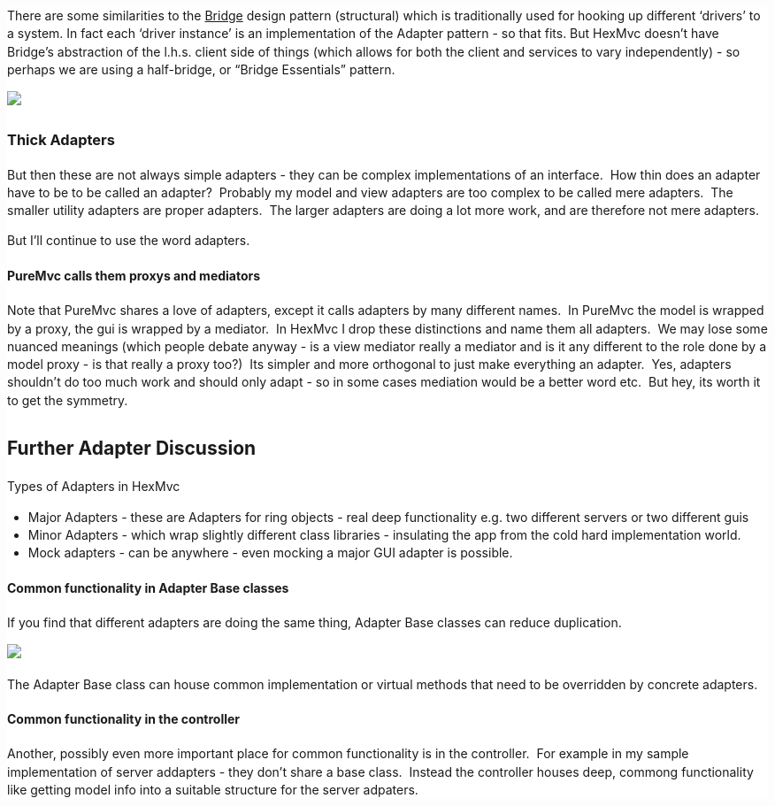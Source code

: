 There are some similarities to the [Bridge](https://www.google.com/url?q=https://www.google.com.au/search?sourceid%3Dchrome%26ie%3DUTF-8%26q%3Dwikipedia%2Bbridge%2Bpattern&sa=D&source=editors&ust=1644533497560941&usg=AOvVaw0MnEiIYqvxtGDDqa1p9z0k) design pattern (structural) which is traditionally used for hooking up different ‘drivers’ to a system. In fact each ‘driver instance’ is an implementation of the Adapter pattern - so that fits. But HexMvc doesn’t have Bridge’s abstraction of the l.h.s. client side of things (which allows for both the client and services to vary independently) - so perhaps we are using a half-bridge, or “Bridge Essentials” pattern.

![](/projects/patterns/images/hexmvc/image26.png)

### Thick Adapters

But then these are not always simple adapters - they can be complex implementations of an interface.  How thin does an adapter have to be to be called an adapter?  Probably my model and view adapters are too complex to be called mere adapters.  The smaller utility adapters are proper adapters.  The larger adapters are doing a lot more work, and are therefore not mere adapters.

But I’ll continue to use the word adapters.

#### PureMvc calls them proxys and mediators

Note that PureMvc shares a love of adapters, except it calls adapters by many different names.  In PureMvc the model is wrapped by a proxy, the gui is wrapped by a mediator.  In HexMvc I drop these distinctions and name them all adapters.  We may lose some nuanced meanings (which people debate anyway - is a view mediator really a mediator and is it any different to the role done by a model proxy - is that really a proxy too?)  Its simpler and more orthogonal to just make everything an adapter.  Yes, adapters shouldn’t do too much work and should only adapt - so in some cases mediation would be a better word etc.  But hey, its worth it to get the symmetry.

## Further Adapter Discussion

Types of Adapters in HexMvc

*   Major Adapters - these are Adapters for ring objects - real deep functionality e.g. two different servers or two different guis
*   Minor Adapters - which wrap slightly different class libraries - insulating the app from the cold hard implementation world.
*   Mock adapters - can be anywhere - even mocking a major GUI adapter is possible.

#### Common functionality in Adapter Base classes

If you find that different adapters are doing the same thing, Adapter Base classes can reduce duplication.  

![](/projects/patterns/images/hexmvc/image21.png)

The Adapter Base class can house common implementation or virtual methods that need to be overridden by concrete adapters.

#### Common functionality in the controller

Another, possibly even more important place for common functionality is in the controller.  For example in my sample implementation of server addapters - they don’t share a base class.  Instead the controller houses deep, commong functionality like getting model info into a suitable structure for the server adpaters.  

